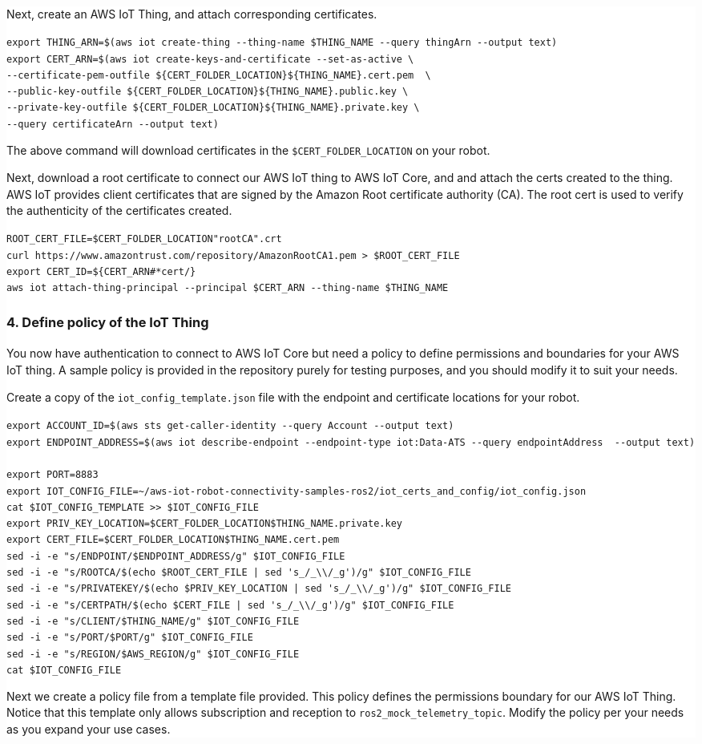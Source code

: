 Next, create an AWS IoT Thing, and attach corresponding certificates.

```
export THING_ARN=$(aws iot create-thing --thing-name $THING_NAME --query thingArn --output text)
export CERT_ARN=$(aws iot create-keys-and-certificate --set-as-active \
--certificate-pem-outfile ${CERT_FOLDER_LOCATION}${THING_NAME}.cert.pem  \
--public-key-outfile ${CERT_FOLDER_LOCATION}${THING_NAME}.public.key \
--private-key-outfile ${CERT_FOLDER_LOCATION}${THING_NAME}.private.key \
--query certificateArn --output text)
```

The above command will download certificates in the  `$CERT_FOLDER_LOCATION` on your robot.

Next, download a root certificate to connect our AWS IoT thing to AWS IoT Core, and and attach the certs created to the thing. AWS IoT provides client certificates that are signed by the Amazon Root certificate authority (CA). The root cert is used to verify the authenticity of the certificates created.

```
ROOT_CERT_FILE=$CERT_FOLDER_LOCATION"rootCA".crt
curl https://www.amazontrust.com/repository/AmazonRootCA1.pem > $ROOT_CERT_FILE
export CERT_ID=${CERT_ARN#*cert/}
aws iot attach-thing-principal --principal $CERT_ARN --thing-name $THING_NAME
```

### 4. Define policy of the IoT Thing

You now have authentication to connect to AWS IoT Core but need a policy to define permissions and boundaries for your AWS IoT thing. A sample policy is provided in the repository purely for testing purposes, and you should modify it to suit your needs.

Create a copy of the `iot_config_template.json` file with the endpoint and certificate locations for your robot.

```
export ACCOUNT_ID=$(aws sts get-caller-identity --query Account --output text)
export ENDPOINT_ADDRESS=$(aws iot describe-endpoint --endpoint-type iot:Data-ATS --query endpointAddress  --output text)

export PORT=8883
export IOT_CONFIG_FILE=~/aws-iot-robot-connectivity-samples-ros2/iot_certs_and_config/iot_config.json
cat $IOT_CONFIG_TEMPLATE >> $IOT_CONFIG_FILE
export PRIV_KEY_LOCATION=$CERT_FOLDER_LOCATION$THING_NAME.private.key
export CERT_FILE=$CERT_FOLDER_LOCATION$THING_NAME.cert.pem
sed -i -e "s/ENDPOINT/$ENDPOINT_ADDRESS/g" $IOT_CONFIG_FILE
sed -i -e "s/ROOTCA/$(echo $ROOT_CERT_FILE | sed 's_/_\\/_g')/g" $IOT_CONFIG_FILE
sed -i -e "s/PRIVATEKEY/$(echo $PRIV_KEY_LOCATION | sed 's_/_\\/_g')/g" $IOT_CONFIG_FILE
sed -i -e "s/CERTPATH/$(echo $CERT_FILE | sed 's_/_\\/_g')/g" $IOT_CONFIG_FILE
sed -i -e "s/CLIENT/$THING_NAME/g" $IOT_CONFIG_FILE
sed -i -e "s/PORT/$PORT/g" $IOT_CONFIG_FILE
sed -i -e "s/REGION/$AWS_REGION/g" $IOT_CONFIG_FILE
cat $IOT_CONFIG_FILE
```

Next we create a policy file from a template file provided. This policy defines the permissions boundary for our AWS IoT Thing. Notice that this template only allows subscription and reception to `ros2_mock_telemetry_topic`. Modify the policy per your needs as you expand your use cases.
